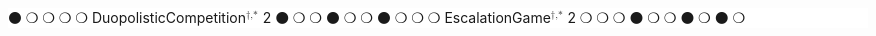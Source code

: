 <td class="ltx_td ltx_align_center" id="A1.T2.7.7.7.8">⚫</td>
<td class="ltx_td ltx_align_center" id="A1.T2.7.7.7.9">❍</td>
<td class="ltx_td ltx_align_center" id="A1.T2.7.7.7.10">❍</td>
<td class="ltx_td ltx_align_center" id="A1.T2.7.7.7.11">❍</td>
<td class="ltx_td ltx_align_center" id="A1.T2.7.7.7.12">❍</td>
</tr>
<tr class="ltx_tr" id="A1.T2.8.8.8">
<td class="ltx_td ltx_align_left" id="A1.T2.8.8.8.1">DuopolisticCompetition<math alttext="{}^{\text{\textdagger,*}}" class="ltx_Math" display="inline" id="A1.T2.8.8.8.1.m1.1"><semantics id="A1.T2.8.8.8.1.m1.1a"><msup id="A1.T2.8.8.8.1.m1.1.1" xref="A1.T2.8.8.8.1.m1.1.1.cmml"><mi id="A1.T2.8.8.8.1.m1.1.1a" xref="A1.T2.8.8.8.1.m1.1.1.cmml"></mi><mtext id="A1.T2.8.8.8.1.m1.1.1.1" xref="A1.T2.8.8.8.1.m1.1.1.1a.cmml">†,*</mtext></msup><annotation-xml encoding="MathML-Content" id="A1.T2.8.8.8.1.m1.1b"><apply id="A1.T2.8.8.8.1.m1.1.1.cmml" xref="A1.T2.8.8.8.1.m1.1.1"><ci id="A1.T2.8.8.8.1.m1.1.1.1a.cmml" xref="A1.T2.8.8.8.1.m1.1.1.1"><mtext id="A1.T2.8.8.8.1.m1.1.1.1.cmml" mathsize="70%" xref="A1.T2.8.8.8.1.m1.1.1.1">†,*</mtext></ci></apply></annotation-xml><annotation encoding="application/x-tex" id="A1.T2.8.8.8.1.m1.1c">{}^{\text{\textdagger,*}}</annotation><annotation encoding="application/x-llamapun" id="A1.T2.8.8.8.1.m1.1d">start_FLOATSUPERSCRIPT †,* end_FLOATSUPERSCRIPT</annotation></semantics></math>
</td>
<td class="ltx_td ltx_align_center" id="A1.T2.8.8.8.2">2</td>
<td class="ltx_td ltx_align_center" id="A1.T2.8.8.8.3">⚫</td>
<td class="ltx_td ltx_align_center" id="A1.T2.8.8.8.4">❍</td>
<td class="ltx_td ltx_align_center" id="A1.T2.8.8.8.5">❍</td>
<td class="ltx_td ltx_align_center" id="A1.T2.8.8.8.6">⚫</td>
<td class="ltx_td ltx_align_center" id="A1.T2.8.8.8.7">❍</td>
<td class="ltx_td ltx_align_center" id="A1.T2.8.8.8.8">❍</td>
<td class="ltx_td ltx_align_center" id="A1.T2.8.8.8.9">⚫</td>
<td class="ltx_td ltx_align_center" id="A1.T2.8.8.8.10">❍</td>
<td class="ltx_td ltx_align_center" id="A1.T2.8.8.8.11">❍</td>
<td class="ltx_td ltx_align_center" id="A1.T2.8.8.8.12">❍</td>
</tr>
<tr class="ltx_tr" id="A1.T2.9.9.9">
<td class="ltx_td ltx_align_left" id="A1.T2.9.9.9.1">EscalationGame<math alttext="{}^{\text{\textdagger,*}}" class="ltx_Math" display="inline" id="A1.T2.9.9.9.1.m1.1"><semantics id="A1.T2.9.9.9.1.m1.1a"><msup id="A1.T2.9.9.9.1.m1.1.1" xref="A1.T2.9.9.9.1.m1.1.1.cmml"><mi id="A1.T2.9.9.9.1.m1.1.1a" xref="A1.T2.9.9.9.1.m1.1.1.cmml"></mi><mtext id="A1.T2.9.9.9.1.m1.1.1.1" xref="A1.T2.9.9.9.1.m1.1.1.1a.cmml">†,*</mtext></msup><annotation-xml encoding="MathML-Content" id="A1.T2.9.9.9.1.m1.1b"><apply id="A1.T2.9.9.9.1.m1.1.1.cmml" xref="A1.T2.9.9.9.1.m1.1.1"><ci id="A1.T2.9.9.9.1.m1.1.1.1a.cmml" xref="A1.T2.9.9.9.1.m1.1.1.1"><mtext id="A1.T2.9.9.9.1.m1.1.1.1.cmml" mathsize="70%" xref="A1.T2.9.9.9.1.m1.1.1.1">†,*</mtext></ci></apply></annotation-xml><annotation encoding="application/x-tex" id="A1.T2.9.9.9.1.m1.1c">{}^{\text{\textdagger,*}}</annotation><annotation encoding="application/x-llamapun" id="A1.T2.9.9.9.1.m1.1d">start_FLOATSUPERSCRIPT †,* end_FLOATSUPERSCRIPT</annotation></semantics></math>
</td>
<td class="ltx_td ltx_align_center" id="A1.T2.9.9.9.2">2</td>
<td class="ltx_td ltx_align_center" id="A1.T2.9.9.9.3">❍</td>
<td class="ltx_td ltx_align_center" id="A1.T2.9.9.9.4">❍</td>
<td class="ltx_td ltx_align_center" id="A1.T2.9.9.9.5">❍</td>
<td class="ltx_td ltx_align_center" id="A1.T2.9.9.9.6">⚫</td>
<td class="ltx_td ltx_align_center" id="A1.T2.9.9.9.7">❍</td>
<td class="ltx_td ltx_align_center" id="A1.T2.9.9.9.8">❍</td>
<td class="ltx_td ltx_align_center" id="A1.T2.9.9.9.9">⚫</td>
<td class="ltx_td ltx_align_center" id="A1.T2.9.9.9.10">❍</td>
<td class="ltx_td ltx_align_center" id="A1.T2.9.9.9.11">⚫</td>
<td class="ltx_td ltx_align_center" id="A1.T2.9.9.9.12">❍</td>
</tr>
<tr class="ltx_tr" id="A1.T2.10.10.10">